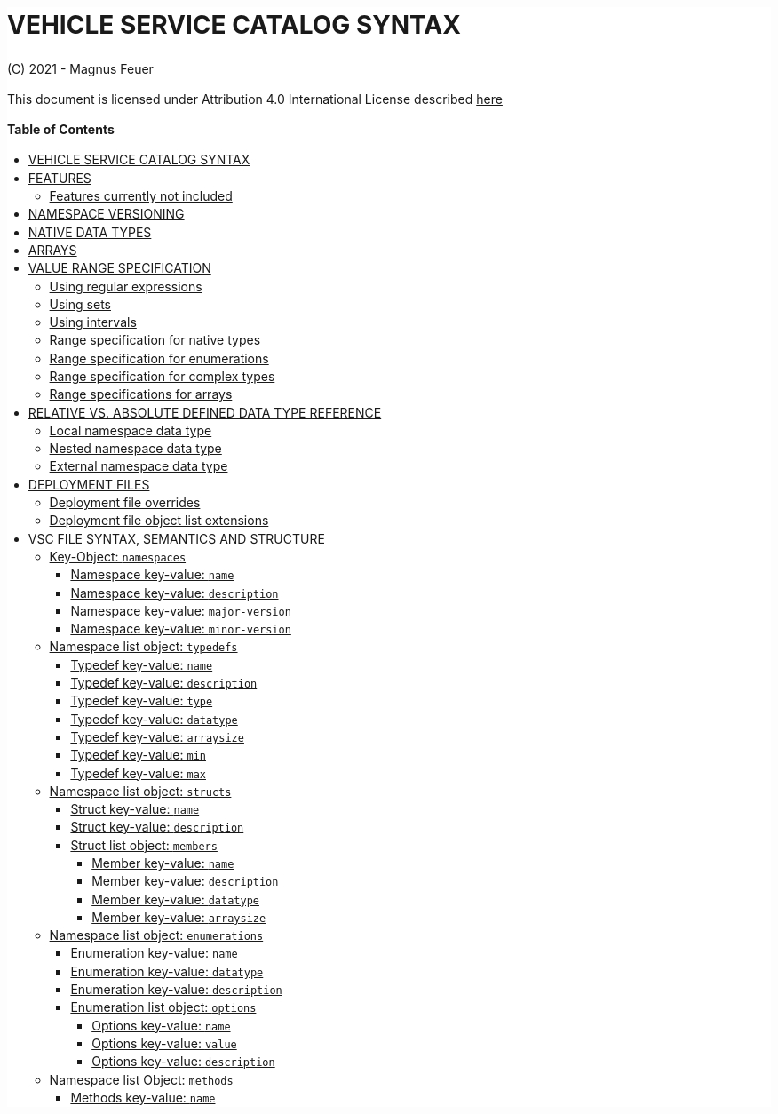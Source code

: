 # VEHICLE SERVICE CATALOG SYNTAX

(C) 2021 - Magnus Feuer

This document is licensed under Attribution 4.0 International License
described [here](https://creativecommons.org/licenses/by/4.0/)


**Table of Contents**

- [VEHICLE SERVICE CATALOG SYNTAX](#vehicle-service-catalog-syntax)
- [FEATURES](#features)
    - [Features currently not included](#features-currently-not-included)
- [NAMESPACE VERSIONING](#namespace-versioning)
- [NATIVE DATA TYPES](#native-data-types)
- [ARRAYS](#arrays)
- [VALUE RANGE SPECIFICATION](#value-range-specification)
    - [Using regular expressions](#using-regular-expressions)
    - [Using sets](#using-sets)
    - [Using intervals](#using-intervals)
    - [Range specification for native types](#range-specification-for-native-types)
    - [Range specification for enumerations](#range-specification-for-enumerations)
    - [Range specification for complex types](#range-specification-for-complex-types)
    - [Range specifications for arrays](#range-specifications-for-arrays)
- [RELATIVE VS. ABSOLUTE DEFINED DATA TYPE REFERENCE](#relative-vs-absolute-defined-data-type-reference)
    - [Local namespace data type](#local-namespace-data-type)
    - [Nested namespace data type](#nested-namespace-data-type)
    - [External namespace data type](#external-namespace-data-type)
- [DEPLOYMENT FILES](#deployment-files)
    - [Deployment file overrides](#deployment-file-overrides)
    - [Deployment file object list extensions](#deployment-file-object-list-extensions)
- [VSC FILE SYNTAX, SEMANTICS AND STRUCTURE](#vsc-file-syntax-semantics-and-structure)
    - [Key-Object: `namespaces`](#key-object-namespaces)
        - [Namespace key-value: `name`](#namespace-key-value-name)
        - [Namespace key-value: `description`](#namespace-key-value-description)
        - [Namespace key-value: `major-version`](#namespace-key-value-major_version)
        - [Namespace key-value: `minor-version`](#namespace-key-value-minor_version)
    - [Namespace list object: `typedefs`](#namespace-list-object-typedefs)
        - [Typedef key-value: `name`](#typedef-key-value-name)
        - [Typedef key-value: `description`](#typedef-key-value-description)
        - [Typedef key-value: `type`](#typedef-key-value-type)
        - [Typedef key-value: `datatype`](#typedef-key-value-datatype)
        - [Typedef key-value: `arraysize`](#typedef-key-value-arraysize)
        - [Typedef key-value: `min`](#typedef-key-value-min)
        - [Typedef key-value: `max`](#typedef-key-value-max)
    - [Namespace list object: `structs`](#namespace-list-object-structs)
        - [Struct key-value: `name`](#struct-key-value-name)
        - [Struct key-value: `description`](#struct-key-value-description)
        - [Struct list object: `members`](#struct-list-object-members)
            - [Member key-value: `name`](#member-key-value-name)
            - [Member key-value: `description`](#member-key-value-description)
            - [Member key-value: `datatype`](#member-key-value-datatype)
            - [Member key-value: `arraysize`](#member-key-value-arraysize)
    - [Namespace list object: `enumerations`](#namespace-list-object-enumerations)
        - [Enumeration key-value: `name`](#enumeration-key-value-name)
        - [Enumeration key-value: `datatype`](#enumeration-key-value-datatype)
        - [Enumeration key-value: `description`](#enumeration-key-value-description)
        - [Enumeration list object: `options`](#enumeration-list-object-options)
            - [Options key-value: `name`](#options-key-value-name)
            - [Options key-value: `value`](#options-key-value-value)
            - [Options key-value: `description`](#options-key-value-description)
    - [Namespace list Object: `methods`](#namespace-list-object-methods)
        - [Methods key-value: `name`](#methods-key-value-name)